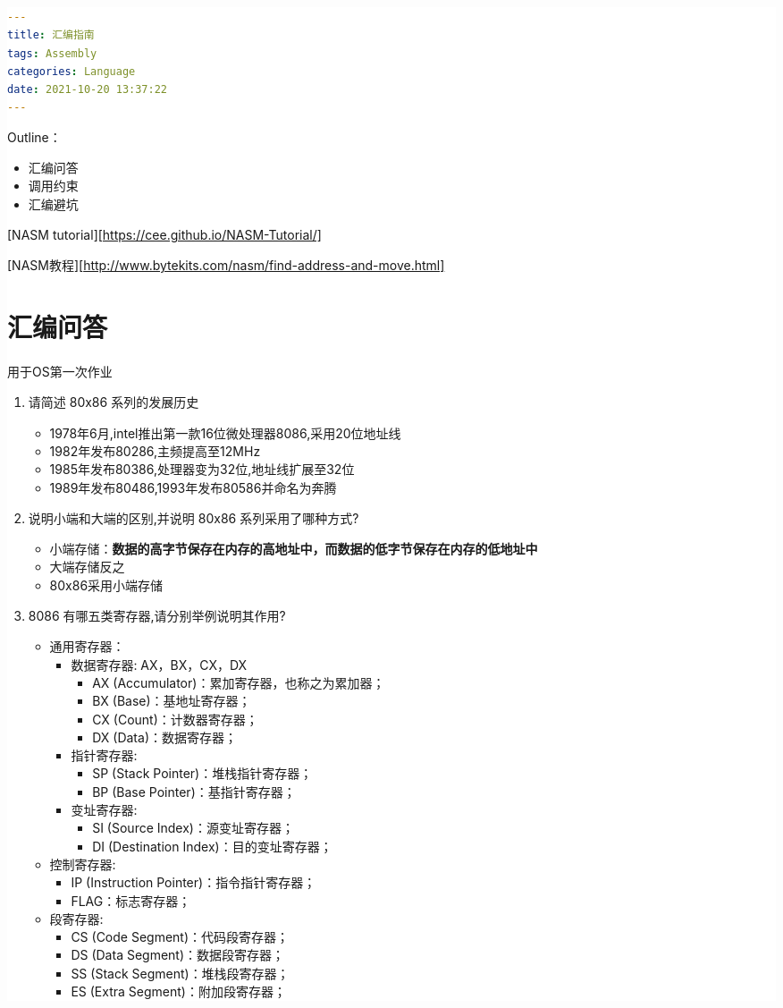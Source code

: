 ```yaml
---
title: 汇编指南
tags: Assembly
categories: Language
date: 2021-10-20 13:37:22
---
```



Outline：

* 汇编问答
* 调用约束
* 汇编避坑

[NASM tutorial][https://cee.github.io/NASM-Tutorial/]

[NASM教程][http://www.bytekits.com/nasm/find-address-and-move.html]



# 汇编问答

用于OS第一次作业

1. 请简述 80x86 系列的发展历史

   * 1978年6月,intel推出第一款16位微处理器8086,采用20位地址线
   * 1982年发布80286,主频提高至12MHz
   * 1985年发布80386,处理器变为32位,地址线扩展至32位
   * 1989年发布80486,1993年发布80586并命名为奔腾

2. 说明小端和大端的区别,并说明 80x86 系列采用了哪种方式?

   * 小端存储：**数据的高字节保存在内存的高地址中，而数据的低字节保存在内存的低地址中**
   * 大端存储反之
   * 80x86采用小端存储

   

3. 8086 有哪五类寄存器,请分别举例说明其作用?

   *   通用寄存器：
       * 数据寄存器: AX，BX，CX，DX
         * AX (Accumulator)：累加寄存器，也称之为累加器；
         * BX (Base)：基地址寄存器；
         * CX (Count)：计数器寄存器；
         * DX (Data)：数据寄存器；
       * 指针寄存器:
         * SP (Stack Pointer)：堆栈指针寄存器；
         * BP (Base Pointer)：基指针寄存器；
       * 变址寄存器:
         * SI (Source Index)：源变址寄存器；
         * DI (Destination Index)：目的变址寄存器；
   *   控制寄存器:
       * IP (Instruction Pointer)：指令指针寄存器；
       * FLAG：标志寄存器；
   *   段寄存器:
       * CS (Code Segment)：代码段寄存器；
       * DS (Data Segment)：数据段寄存器；
       * SS (Stack Segment)：堆栈段寄存器；
       * ES (Extra Segment)：附加段寄存器；
